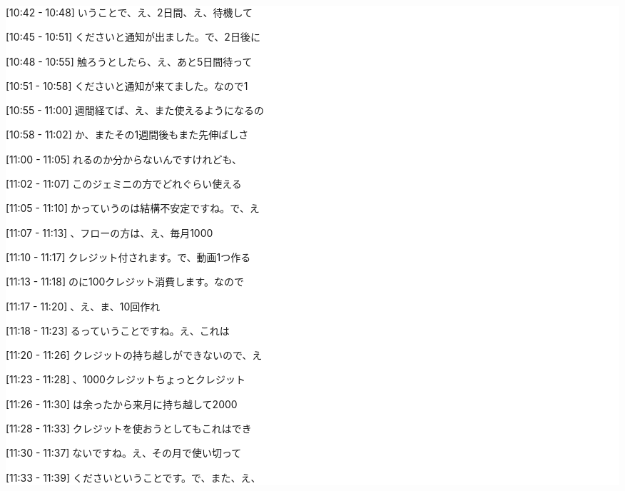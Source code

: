 [10:42 - 10:48]
いうことで、え、2日間、え、待機して

[10:45 - 10:51]
くださいと通知が出ました。で、2日後に

[10:48 - 10:55]
触ろうとしたら、え、あと5日間待って

[10:51 - 10:58]
くださいと通知が来てました。なので1

[10:55 - 11:00]
週間経てば、え、また使えるようになるの

[10:58 - 11:02]
か、またその1週間後もまた先伸ばしさ

[11:00 - 11:05]
れるのか分からないんですけれども、

[11:02 - 11:07]
このジェミニの方でどれぐらい使える

[11:05 - 11:10]
かっていうのは結構不安定ですね。で、え

[11:07 - 11:13]
、フローの方は、え、毎月1000

[11:10 - 11:17]
クレジット付されます。で、動画1つ作る

[11:13 - 11:18]
のに100クレジット消費します。なので

[11:17 - 11:20]
、え、ま、10回作れ

[11:18 - 11:23]
るっていうことですね。え、これは

[11:20 - 11:26]
クレジットの持ち越しができないので、え

[11:23 - 11:28]
、1000クレジットちょっとクレジット

[11:26 - 11:30]
は余ったから来月に持ち越して2000

[11:28 - 11:33]
クレジットを使おうとしてもこれはでき

[11:30 - 11:37]
ないですね。え、その月で使い切って

[11:33 - 11:39]
くださいということです。で、また、え、
